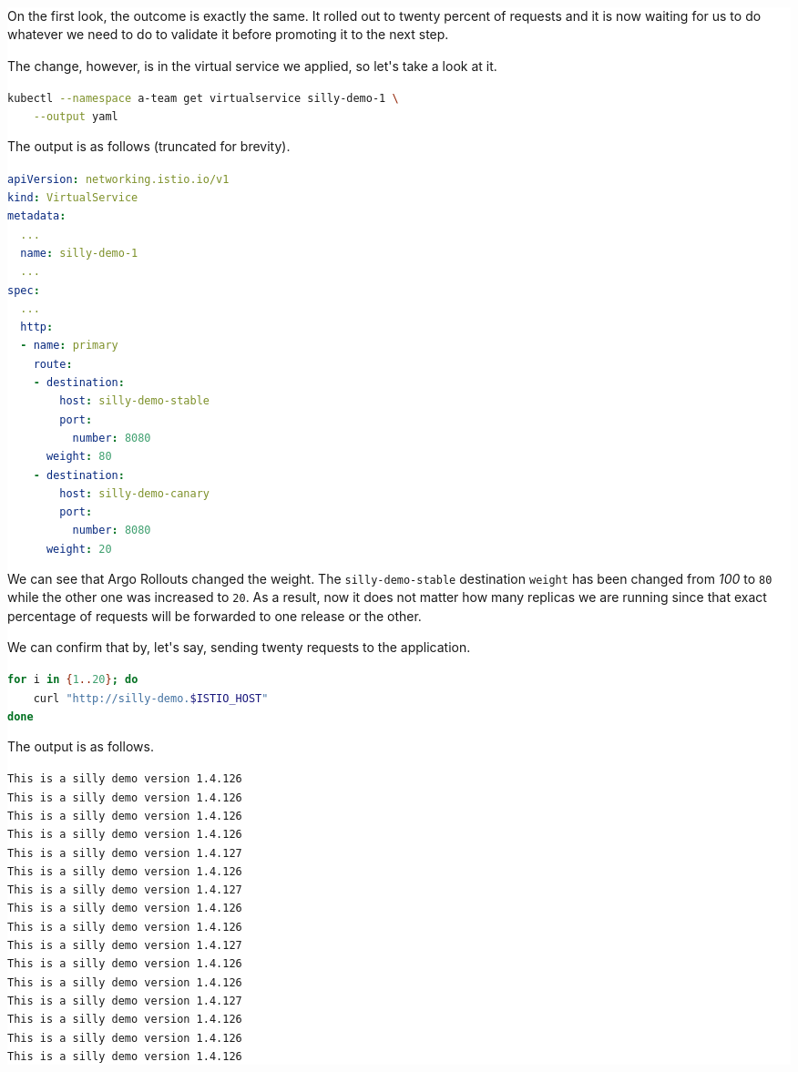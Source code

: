 On the first look, the outcome is exactly the same. It rolled out to twenty percent of requests and it is now waiting for us to do whatever we need to do to validate it before promoting it to the next step.

The change, however, is in the virtual service we applied, so let's take a look at it.

```sh
kubectl --namespace a-team get virtualservice silly-demo-1 \
    --output yaml
```

The output is as follows (truncated for brevity).

```yaml
apiVersion: networking.istio.io/v1
kind: VirtualService
metadata:
  ...
  name: silly-demo-1
  ...
spec:
  ...
  http:
  - name: primary
    route:
    - destination:
        host: silly-demo-stable
        port:
          number: 8080
      weight: 80
    - destination:
        host: silly-demo-canary
        port:
          number: 8080
      weight: 20
```

We can see that Argo Rollouts changed the weight. The `silly-demo-stable` destination `weight` has been changed from *100* to `80` while the other one was increased to `20`. As a result, now it does not matter how many replicas we are running since that exact percentage of requests will be forwarded to one release or the other.

We can confirm that by, let's say, sending twenty requests to the application.

```sh
for i in {1..20}; do
    curl "http://silly-demo.$ISTIO_HOST"
done
```

The output is as follows.

```
This is a silly demo version 1.4.126
This is a silly demo version 1.4.126
This is a silly demo version 1.4.126
This is a silly demo version 1.4.126
This is a silly demo version 1.4.127
This is a silly demo version 1.4.126
This is a silly demo version 1.4.127
This is a silly demo version 1.4.126
This is a silly demo version 1.4.126
This is a silly demo version 1.4.127
This is a silly demo version 1.4.126
This is a silly demo version 1.4.126
This is a silly demo version 1.4.127
This is a silly demo version 1.4.126
This is a silly demo version 1.4.126
This is a silly demo version 1.4.126
```